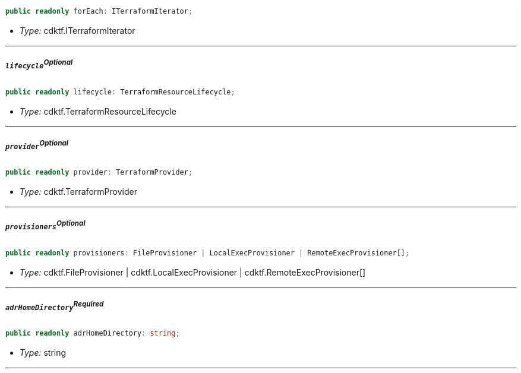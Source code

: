 ```typescript
public readonly forEach: ITerraformIterator;
```

- *Type:* cdktf.ITerraformIterator

---

##### `lifecycle`<sup>Optional</sup> <a name="lifecycle" id="rhizo-co-terraform-provider-oci.databaseManagementExternalClusterInstance.DatabaseManagementExternalClusterInstance.property.lifecycle"></a>

```typescript
public readonly lifecycle: TerraformResourceLifecycle;
```

- *Type:* cdktf.TerraformResourceLifecycle

---

##### `provider`<sup>Optional</sup> <a name="provider" id="rhizo-co-terraform-provider-oci.databaseManagementExternalClusterInstance.DatabaseManagementExternalClusterInstance.property.provider"></a>

```typescript
public readonly provider: TerraformProvider;
```

- *Type:* cdktf.TerraformProvider

---

##### `provisioners`<sup>Optional</sup> <a name="provisioners" id="rhizo-co-terraform-provider-oci.databaseManagementExternalClusterInstance.DatabaseManagementExternalClusterInstance.property.provisioners"></a>

```typescript
public readonly provisioners: FileProvisioner | LocalExecProvisioner | RemoteExecProvisioner[];
```

- *Type:* cdktf.FileProvisioner | cdktf.LocalExecProvisioner | cdktf.RemoteExecProvisioner[]

---

##### `adrHomeDirectory`<sup>Required</sup> <a name="adrHomeDirectory" id="rhizo-co-terraform-provider-oci.databaseManagementExternalClusterInstance.DatabaseManagementExternalClusterInstance.property.adrHomeDirectory"></a>

```typescript
public readonly adrHomeDirectory: string;
```

- *Type:* string

---
